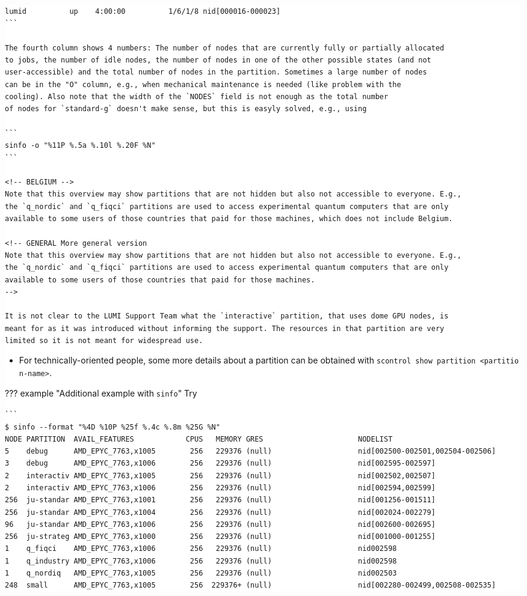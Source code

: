     lumid          up    4:00:00          1/6/1/8 nid[000016-000023]
    ```

    The fourth column shows 4 numbers: The number of nodes that are currently fully or partially allocated
    to jobs, the number of idle nodes, the number of nodes in one of the other possible states (and not
    user-accessible) and the total number of nodes in the partition. Sometimes a large number of nodes
    can be in the "O" column, e.g., when mechanical maintenance is needed (like problem with the
    cooling). Also note that the width of the `NODES` field is not enough as the total number
    of nodes for `standard-g` doesn't make sense, but this is easyly solved, e.g., using

    ```
    sinfo -o "%11P %.5a %.10l %.20F %N"
    ```

    <!-- BELGIUM -->
    Note that this overview may show partitions that are not hidden but also not accessible to everyone. E.g., 
    the `q_nordic` and `q_fiqci` partitions are used to access experimental quantum computers that are only
    available to some users of those countries that paid for those machines, which does not include Belgium.

    <!-- GENERAL More general version 
    Note that this overview may show partitions that are not hidden but also not accessible to everyone. E.g., 
    the `q_nordic` and `q_fiqci` partitions are used to access experimental quantum computers that are only
    available to some users of those countries that paid for those machines.
    -->

    It is not clear to the LUMI Support Team what the `interactive` partition, that uses dome GPU nodes, is 
    meant for as it was introduced without informing the support. The resources in that partition are very
    limited so it is not meant for widespread use.

-   For technically-oriented people, some more details about a partition can be obtained with
    `scontrol show partition <partition-name>`.

??? example "Additional example with `sinfo`"
    Try

    ```
    $ sinfo --format "%4D %10P %25f %.4c %.8m %25G %N"
    NODE PARTITION  AVAIL_FEATURES            CPUS   MEMORY GRES                      NODELIST
    5    debug      AMD_EPYC_7763,x1005        256   229376 (null)                    nid[002500-002501,002504-002506]
    3    debug      AMD_EPYC_7763,x1006        256   229376 (null)                    nid[002595-002597]
    2    interactiv AMD_EPYC_7763,x1005        256   229376 (null)                    nid[002502,002507]
    2    interactiv AMD_EPYC_7763,x1006        256   229376 (null)                    nid[002594,002599]
    256  ju-standar AMD_EPYC_7763,x1001        256   229376 (null)                    nid[001256-001511]
    256  ju-standar AMD_EPYC_7763,x1004        256   229376 (null)                    nid[002024-002279]
    96   ju-standar AMD_EPYC_7763,x1006        256   229376 (null)                    nid[002600-002695]
    256  ju-strateg AMD_EPYC_7763,x1000        256   229376 (null)                    nid[001000-001255]
    1    q_fiqci    AMD_EPYC_7763,x1006        256   229376 (null)                    nid002598
    1    q_industry AMD_EPYC_7763,x1006        256   229376 (null)                    nid002598
    1    q_nordiq   AMD_EPYC_7763,x1005        256   229376 (null)                    nid002503
    248  small      AMD_EPYC_7763,x1005        256  229376+ (null)                    nid[002280-002499,002508-002535]